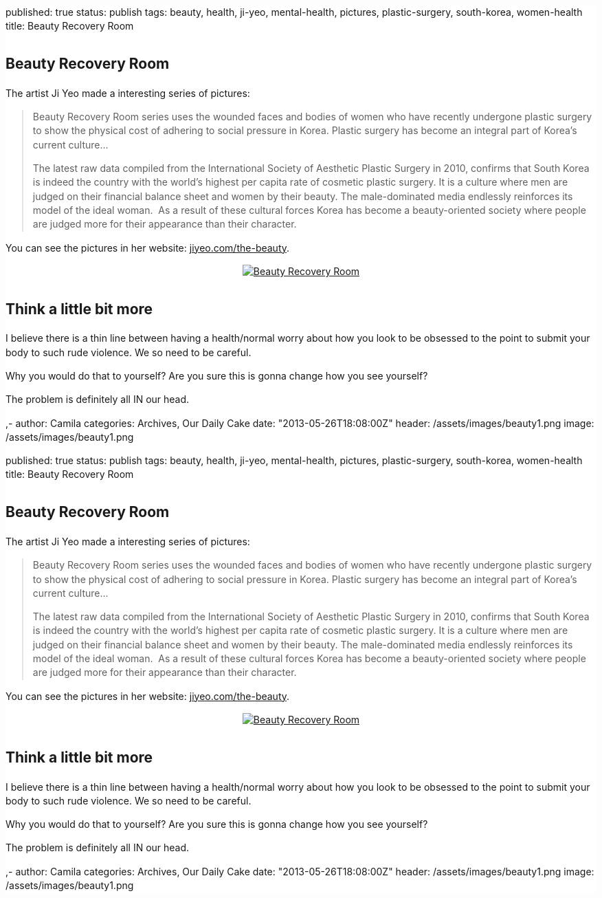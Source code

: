 published: true
status: publish
tags: beauty, health, ji-yeo, mental-health, pictures, plastic-surgery, south-korea, women-health
title: Beauty Recovery Room


<h2>Beauty Recovery Room</h2>
<p>The artist Ji Yeo made a interesting series of pictures:</p>
<blockquote><p>Beauty Recovery Room series uses the wounded faces and bodies of women who have recently undergone plastic surgery to show the physical cost of adhering to social pressure in Korea. Plastic surgery has become an integral part of Korea’s current culture...</p>
<p>The latest raw data compiled from the International Society of Aesthetic Plastic Surgery in 2010, confirms that South Korea is indeed the country with the world’s highest per capita rate of cosmetic plastic surgery. It is a culture where men are judged on their financial balance sheet and women by their beauty. The male-dominated media endlessly reinforces its model of the ideal woman.  As a result of these cultural forces Korea has become a beauty-oriented society where people are judged more for their appearance than their character.</p></blockquote>
<p>You can see the pictures in her website: <a href="http://jiyeo.com/the-beauty" target="_blank">jiyeo.com/the-beauty</a>.</p>
<p style="text-align:center;"><a href="http://jiyeo.com/the-beauty" target="_blank"><img class="aligncenter size-medium wp-image-82" title="Beauty Recovery Room" alt="Beauty Recovery Room" src="/assets/images/beauty1.png?w=300" width="300" height="176" /></a></p>
<h2>Think a little bit more</h2>
<p>I believe there is a thin line between having a health/normal worry about how you look to be obsessed to the point to submit your body to such rude violence. We so need to be careful.</p>
<p>Why you would do that to yourself? Are you sure this is gonna change how you see yourself?</p>
<p>The problem is definitely all IN our head.</p>,-
author: Camila
categories: Archives, Our Daily Cake
date: "2013-05-26T18:08:00Z"
header: /assets/images/beauty1.png
image: /assets/images/beauty1.png
 
published: true
status: publish
tags: beauty, health, ji-yeo, mental-health, pictures, plastic-surgery, south-korea, women-health
title: Beauty Recovery Room


<h2>Beauty Recovery Room</h2>
<p>The artist Ji Yeo made a interesting series of pictures:</p>
<blockquote><p>Beauty Recovery Room series uses the wounded faces and bodies of women who have recently undergone plastic surgery to show the physical cost of adhering to social pressure in Korea. Plastic surgery has become an integral part of Korea’s current culture...</p>
<p>The latest raw data compiled from the International Society of Aesthetic Plastic Surgery in 2010, confirms that South Korea is indeed the country with the world’s highest per capita rate of cosmetic plastic surgery. It is a culture where men are judged on their financial balance sheet and women by their beauty. The male-dominated media endlessly reinforces its model of the ideal woman.  As a result of these cultural forces Korea has become a beauty-oriented society where people are judged more for their appearance than their character.</p></blockquote>
<p>You can see the pictures in her website: <a href="http://jiyeo.com/the-beauty" target="_blank">jiyeo.com/the-beauty</a>.</p>
<p style="text-align:center;"><a href="http://jiyeo.com/the-beauty" target="_blank"><img class="aligncenter size-medium wp-image-82" title="Beauty Recovery Room" alt="Beauty Recovery Room" src="/assets/images/beauty1.png?w=300" width="300" height="176" /></a></p>
<h2>Think a little bit more</h2>
<p>I believe there is a thin line between having a health/normal worry about how you look to be obsessed to the point to submit your body to such rude violence. We so need to be careful.</p>
<p>Why you would do that to yourself? Are you sure this is gonna change how you see yourself?</p>
<p>The problem is definitely all IN our head.</p>,-
author: Camila
categories: Archives, Our Daily Cake
date: "2013-05-26T18:08:00Z"
header: /assets/images/beauty1.png
image: /assets/images/beauty1.png
 